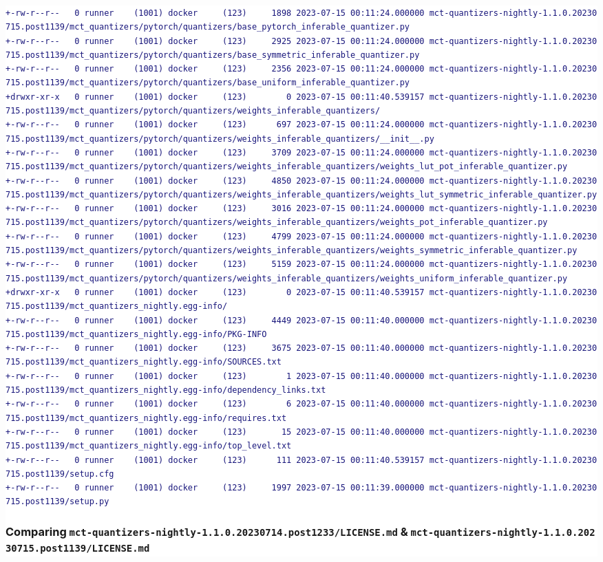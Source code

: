 ```diff
+-rw-r--r--   0 runner    (1001) docker     (123)     1898 2023-07-15 00:11:24.000000 mct-quantizers-nightly-1.1.0.20230715.post1139/mct_quantizers/pytorch/quantizers/base_pytorch_inferable_quantizer.py
+-rw-r--r--   0 runner    (1001) docker     (123)     2925 2023-07-15 00:11:24.000000 mct-quantizers-nightly-1.1.0.20230715.post1139/mct_quantizers/pytorch/quantizers/base_symmetric_inferable_quantizer.py
+-rw-r--r--   0 runner    (1001) docker     (123)     2356 2023-07-15 00:11:24.000000 mct-quantizers-nightly-1.1.0.20230715.post1139/mct_quantizers/pytorch/quantizers/base_uniform_inferable_quantizer.py
+drwxr-xr-x   0 runner    (1001) docker     (123)        0 2023-07-15 00:11:40.539157 mct-quantizers-nightly-1.1.0.20230715.post1139/mct_quantizers/pytorch/quantizers/weights_inferable_quantizers/
+-rw-r--r--   0 runner    (1001) docker     (123)      697 2023-07-15 00:11:24.000000 mct-quantizers-nightly-1.1.0.20230715.post1139/mct_quantizers/pytorch/quantizers/weights_inferable_quantizers/__init__.py
+-rw-r--r--   0 runner    (1001) docker     (123)     3709 2023-07-15 00:11:24.000000 mct-quantizers-nightly-1.1.0.20230715.post1139/mct_quantizers/pytorch/quantizers/weights_inferable_quantizers/weights_lut_pot_inferable_quantizer.py
+-rw-r--r--   0 runner    (1001) docker     (123)     4850 2023-07-15 00:11:24.000000 mct-quantizers-nightly-1.1.0.20230715.post1139/mct_quantizers/pytorch/quantizers/weights_inferable_quantizers/weights_lut_symmetric_inferable_quantizer.py
+-rw-r--r--   0 runner    (1001) docker     (123)     3016 2023-07-15 00:11:24.000000 mct-quantizers-nightly-1.1.0.20230715.post1139/mct_quantizers/pytorch/quantizers/weights_inferable_quantizers/weights_pot_inferable_quantizer.py
+-rw-r--r--   0 runner    (1001) docker     (123)     4799 2023-07-15 00:11:24.000000 mct-quantizers-nightly-1.1.0.20230715.post1139/mct_quantizers/pytorch/quantizers/weights_inferable_quantizers/weights_symmetric_inferable_quantizer.py
+-rw-r--r--   0 runner    (1001) docker     (123)     5159 2023-07-15 00:11:24.000000 mct-quantizers-nightly-1.1.0.20230715.post1139/mct_quantizers/pytorch/quantizers/weights_inferable_quantizers/weights_uniform_inferable_quantizer.py
+drwxr-xr-x   0 runner    (1001) docker     (123)        0 2023-07-15 00:11:40.539157 mct-quantizers-nightly-1.1.0.20230715.post1139/mct_quantizers_nightly.egg-info/
+-rw-r--r--   0 runner    (1001) docker     (123)     4449 2023-07-15 00:11:40.000000 mct-quantizers-nightly-1.1.0.20230715.post1139/mct_quantizers_nightly.egg-info/PKG-INFO
+-rw-r--r--   0 runner    (1001) docker     (123)     3675 2023-07-15 00:11:40.000000 mct-quantizers-nightly-1.1.0.20230715.post1139/mct_quantizers_nightly.egg-info/SOURCES.txt
+-rw-r--r--   0 runner    (1001) docker     (123)        1 2023-07-15 00:11:40.000000 mct-quantizers-nightly-1.1.0.20230715.post1139/mct_quantizers_nightly.egg-info/dependency_links.txt
+-rw-r--r--   0 runner    (1001) docker     (123)        6 2023-07-15 00:11:40.000000 mct-quantizers-nightly-1.1.0.20230715.post1139/mct_quantizers_nightly.egg-info/requires.txt
+-rw-r--r--   0 runner    (1001) docker     (123)       15 2023-07-15 00:11:40.000000 mct-quantizers-nightly-1.1.0.20230715.post1139/mct_quantizers_nightly.egg-info/top_level.txt
+-rw-r--r--   0 runner    (1001) docker     (123)      111 2023-07-15 00:11:40.539157 mct-quantizers-nightly-1.1.0.20230715.post1139/setup.cfg
+-rw-r--r--   0 runner    (1001) docker     (123)     1997 2023-07-15 00:11:39.000000 mct-quantizers-nightly-1.1.0.20230715.post1139/setup.py
```

### Comparing `mct-quantizers-nightly-1.1.0.20230714.post1233/LICENSE.md` & `mct-quantizers-nightly-1.1.0.20230715.post1139/LICENSE.md`
